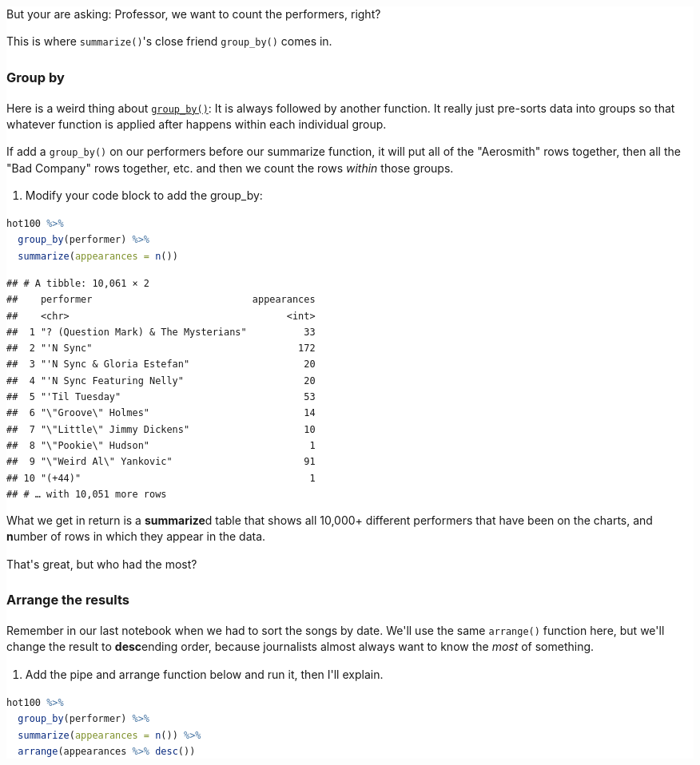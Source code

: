 But your are asking: Professor, we want to count the performers, right?

This is where `summarize()`'s close friend `group_by()` comes in.

### Group by

Here is a weird thing about [`group_by()`](https://dplyr.tidyverse.org/reference/group_by.html): It is always followed by another function. It really just pre-sorts data into groups so that whatever function is applied after happens within each individual group.

If add a `group_by()` on our performers before our summarize function, it will put all of the "Aerosmith" rows together, then all the "Bad Company" rows together, etc. and then we count the rows _within_ those groups.
 
1. Modify your code block to add the group_by:


```r
hot100 %>%
  group_by(performer) %>% 
  summarize(appearances = n())
```

```
## # A tibble: 10,061 × 2
##    performer                            appearances
##    <chr>                                      <int>
##  1 "? (Question Mark) & The Mysterians"          33
##  2 "'N Sync"                                    172
##  3 "'N Sync & Gloria Estefan"                    20
##  4 "'N Sync Featuring Nelly"                     20
##  5 "'Til Tuesday"                                53
##  6 "\"Groove\" Holmes"                           14
##  7 "\"Little\" Jimmy Dickens"                    10
##  8 "\"Pookie\" Hudson"                            1
##  9 "\"Weird Al\" Yankovic"                       91
## 10 "(+44)"                                        1
## # … with 10,051 more rows
```

What we get in return is a **summarize**d table that shows all 10,000+ different performers that have been on the charts, and **n**umber of rows in which they appear in the data.

That's great, but who had the most?

### Arrange the results

Remember in our last notebook when we had to sort the songs by date. We'll use the same `arrange()` function here, but we'll change the result to **desc**ending order, because journalists almost always want to know the _most_ of something.

1. Add the pipe and arrange function below and run it, then I'll explain.


```r
hot100 %>%
  group_by(performer) %>% 
  summarize(appearances = n()) %>% 
  arrange(appearances %>% desc())
```

